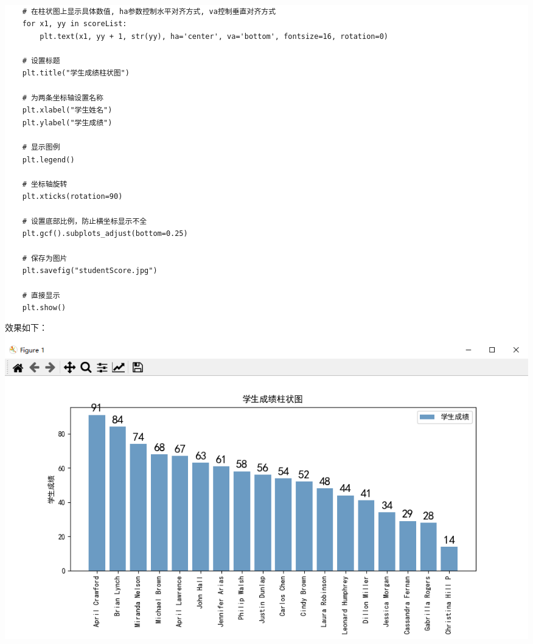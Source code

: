 ```
    # 在柱状图上显示具体数值, ha参数控制水平对齐方式, va控制垂直对齐方式
    for x1, yy in scoreList:
        plt.text(x1, yy + 1, str(yy), ha='center', va='bottom', fontsize=16, rotation=0)

    # 设置标题
    plt.title("学生成绩柱状图")

    # 为两条坐标轴设置名称
    plt.xlabel("学生姓名")
    plt.ylabel("学生成绩")

    # 显示图例
    plt.legend()

    # 坐标轴旋转
    plt.xticks(rotation=90)

    # 设置底部比例，防止横坐标显示不全
    plt.gcf().subplots_adjust(bottom=0.25)

    # 保存为图片
    plt.savefig("studentScore.jpg")

    # 直接显示
    plt.show()
```

效果如下：

![图片](images/640-169449887202146.png)
